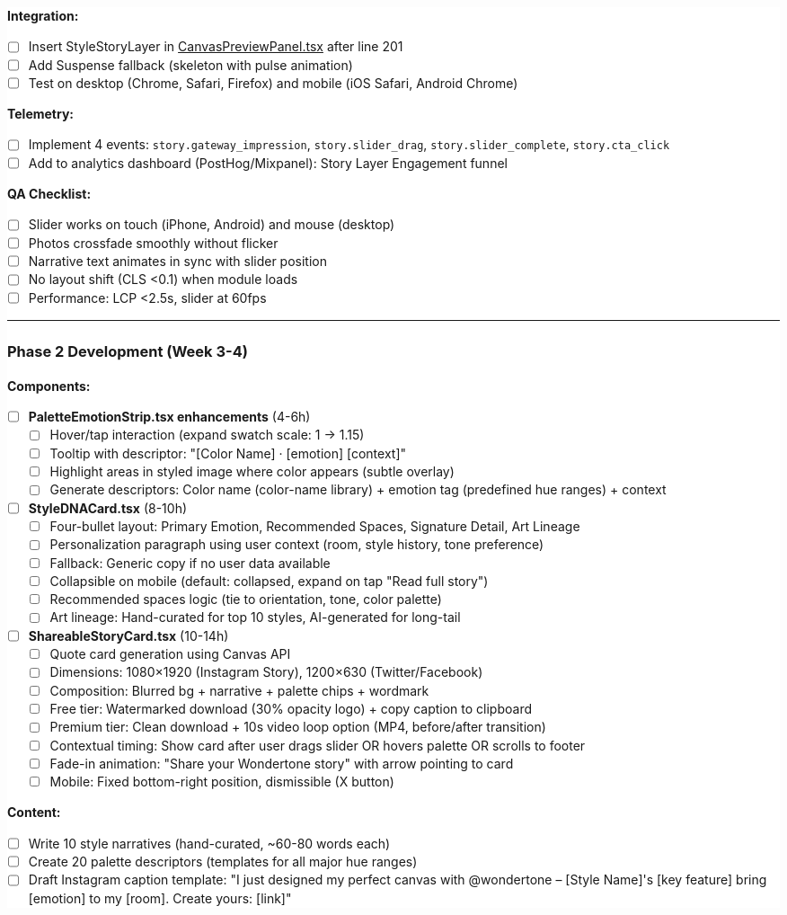 **Integration:**
- [ ] Insert StyleStoryLayer in [CanvasPreviewPanel.tsx](../src/sections/studio/components/CanvasPreviewPanel.tsx) after line 201
- [ ] Add Suspense fallback (skeleton with pulse animation)
- [ ] Test on desktop (Chrome, Safari, Firefox) and mobile (iOS Safari, Android Chrome)

**Telemetry:**
- [ ] Implement 4 events: `story.gateway_impression`, `story.slider_drag`, `story.slider_complete`, `story.cta_click`
- [ ] Add to analytics dashboard (PostHog/Mixpanel): Story Layer Engagement funnel

**QA Checklist:**
- [ ] Slider works on touch (iPhone, Android) and mouse (desktop)
- [ ] Photos crossfade smoothly without flicker
- [ ] Narrative text animates in sync with slider position
- [ ] No layout shift (CLS <0.1) when module loads
- [ ] Performance: LCP <2.5s, slider at 60fps

---

### Phase 2 Development (Week 3-4)

**Components:**
- [ ] **PaletteEmotionStrip.tsx enhancements** (4-6h)
  - [ ] Hover/tap interaction (expand swatch scale: 1 → 1.15)
  - [ ] Tooltip with descriptor: "[Color Name] · [emotion] [context]"
  - [ ] Highlight areas in styled image where color appears (subtle overlay)
  - [ ] Generate descriptors: Color name (color-name library) + emotion tag (predefined hue ranges) + context

- [ ] **StyleDNACard.tsx** (8-10h)
  - [ ] Four-bullet layout: Primary Emotion, Recommended Spaces, Signature Detail, Art Lineage
  - [ ] Personalization paragraph using user context (room, style history, tone preference)
  - [ ] Fallback: Generic copy if no user data available
  - [ ] Collapsible on mobile (default: collapsed, expand on tap "Read full story")
  - [ ] Recommended spaces logic (tie to orientation, tone, color palette)
  - [ ] Art lineage: Hand-curated for top 10 styles, AI-generated for long-tail

- [ ] **ShareableStoryCard.tsx** (10-14h)
  - [ ] Quote card generation using Canvas API
  - [ ] Dimensions: 1080×1920 (Instagram Story), 1200×630 (Twitter/Facebook)
  - [ ] Composition: Blurred bg + narrative + palette chips + wordmark
  - [ ] Free tier: Watermarked download (30% opacity logo) + copy caption to clipboard
  - [ ] Premium tier: Clean download + 10s video loop option (MP4, before/after transition)
  - [ ] Contextual timing: Show card after user drags slider OR hovers palette OR scrolls to footer
  - [ ] Fade-in animation: "Share your Wondertone story" with arrow pointing to card
  - [ ] Mobile: Fixed bottom-right position, dismissible (X button)

**Content:**
- [ ] Write 10 style narratives (hand-curated, ~60-80 words each)
- [ ] Create 20 palette descriptors (templates for all major hue ranges)
- [ ] Draft Instagram caption template: "I just designed my perfect canvas with @wondertone – [Style Name]'s [key feature] bring [emotion] to my [room]. Create yours: [link]"
